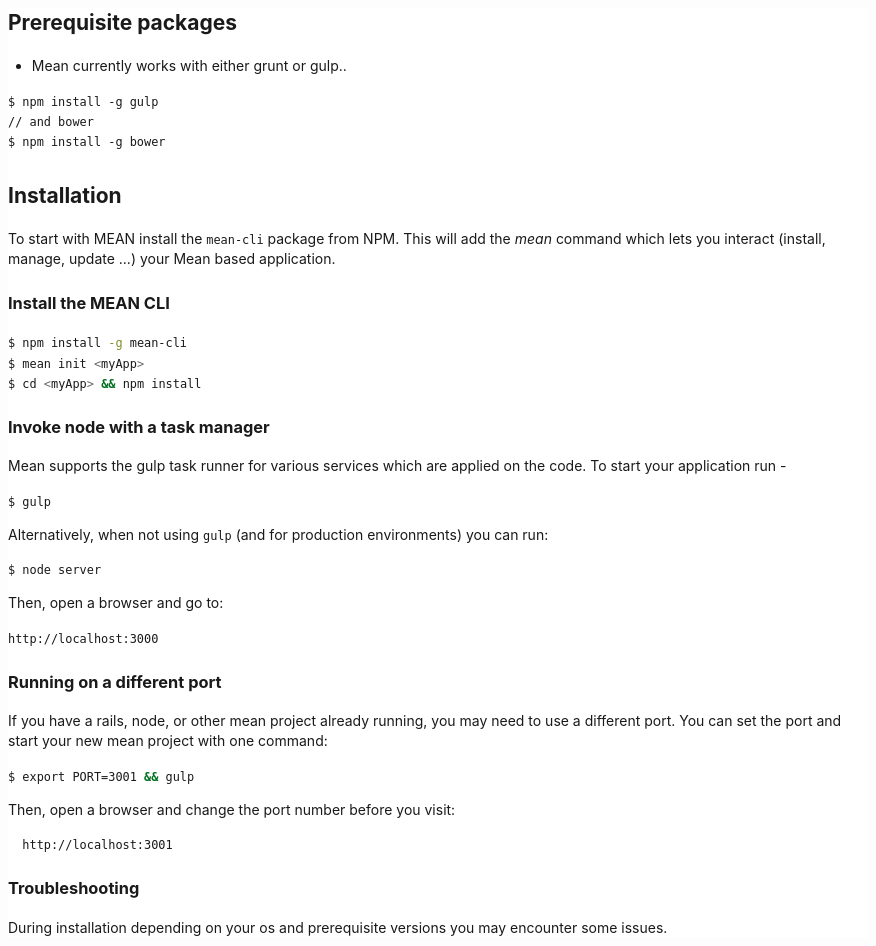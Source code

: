 ## Prerequisite packages

* Mean currently works with either grunt or gulp..
```
$ npm install -g gulp
// and bower
$ npm install -g bower 
```

## Installation
To start with MEAN install the `mean-cli` package from NPM.
This will add the *mean* command which lets you interact (install, manage, update ...) your Mean based application.

### Install the MEAN CLI

```bash
$ npm install -g mean-cli
$ mean init <myApp>
$ cd <myApp> && npm install
```

### Invoke node with a task manager
Mean supports the gulp task runner for various services which are applied on the code.
To start your application run - 
```bash
$ gulp
```

Alternatively, when not using `gulp` (and for production environments) you can run:
```bash
$ node server
```
Then, open a browser and go to:
```bash
http://localhost:3000
```

### Running on a different port
If you have a rails, node, or other mean project already running, you may need to use a different port. You can set the port and start your new mean project with one command:
```bash
$ export PORT=3001 && gulp
```

Then, open a browser and change the port number before you visit:
```bash
  http://localhost:3001
```

### Troubleshooting
During installation depending on your os and prerequisite versions you may encounter some issues.
